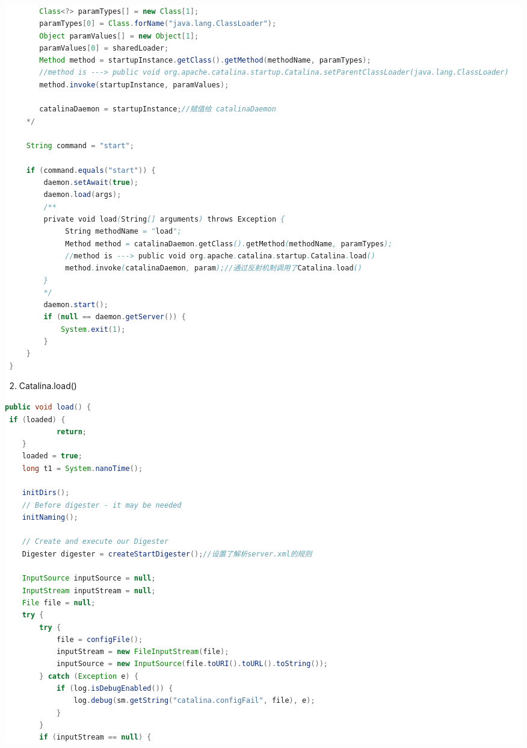    ```java
           Class<?> paramTypes[] = new Class[1];
           paramTypes[0] = Class.forName("java.lang.ClassLoader");
           Object paramValues[] = new Object[1];
           paramValues[0] = sharedLoader;
           Method method = startupInstance.getClass().getMethod(methodName, paramTypes);
           //method is ---> public void org.apache.catalina.startup.Catalina.setParentClassLoader(java.lang.ClassLoader)
           method.invoke(startupInstance, paramValues);
   
           catalinaDaemon = startupInstance;//赋值给 catalinaDaemon
        */
        
        String command = "start";
        
        if (command.equals("start")) {
            daemon.setAwait(true);
            daemon.load(args);
            /**
            private void load(String[] arguments) throws Exception {
            	 String methodName = "load";
            	 Method method = catalinaDaemon.getClass().getMethod(methodName, paramTypes);
            	 //method is ---> public void org.apache.catalina.startup.Catalina.load()
            	 method.invoke(catalinaDaemon, param);//通过反射机制调用了Catalina.load()
            }
            */
            daemon.start();
            if (null == daemon.getServer()) {
                System.exit(1);
            }
        }
    }
   ```

   2. Catalina.load()

   ```java
   public void load() {
   	if (loaded) {
               return;
       }
       loaded = true;
       long t1 = System.nanoTime();
   
       initDirs();
       // Before digester - it may be needed
       initNaming();
   
       // Create and execute our Digester
       Digester digester = createStartDigester();//设置了解析server.xml的规则
   
       InputSource inputSource = null;
       InputStream inputStream = null;
       File file = null;
       try {
           try {
               file = configFile();
               inputStream = new FileInputStream(file);
               inputSource = new InputSource(file.toURI().toURL().toString());
           } catch (Exception e) {
               if (log.isDebugEnabled()) {
                   log.debug(sm.getString("catalina.configFail", file), e);
               }
           }
           if (inputStream == null) {
   ```